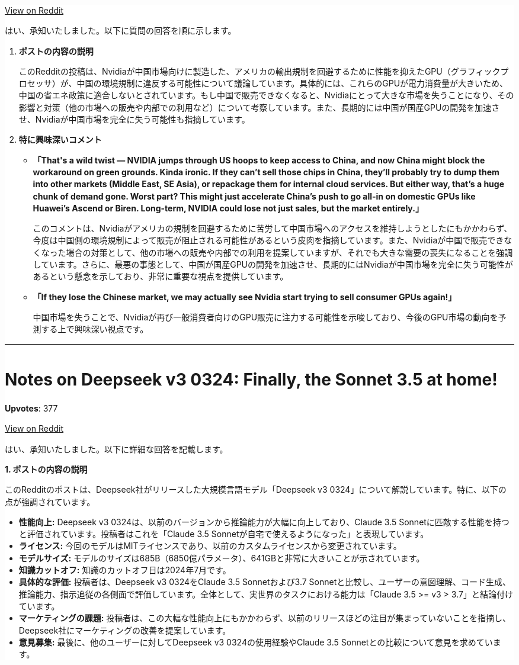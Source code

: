 

[View on Reddit](https://www.reddit.com/r/LocalLLaMA/comments/1jkix1t/china_may_effectively_ban_at_least_some_nvidia/)

はい、承知いたしました。以下に質問の回答を順に示します。

1.  **ポストの内容の説明**

    このRedditの投稿は、Nvidiaが中国市場向けに製造した、アメリカの輸出規制を回避するために性能を抑えたGPU（グラフィックプロセッサ）が、中国の環境規制に違反する可能性について議論しています。具体的には、これらのGPUが電力消費量が大きいため、中国の省エネ政策に適合しないとされています。もし中国で販売できなくなると、Nvidiaにとって大きな市場を失うことになり、その影響と対策（他の市場への販売や内部での利用など）について考察しています。また、長期的には中国が国産GPUの開発を加速させ、Nvidiaが中国市場を完全に失う可能性も指摘しています。

2.  **特に興味深いコメント**

    *   **「That's a wild twist — NVIDIA jumps through US hoops to keep access to China, and now China might block the workaround on green grounds. Kinda ironic. If they can’t sell those chips in China, they’ll probably try to dump them into other markets (Middle East, SE Asia), or repackage them for internal cloud services. But either way, that’s a huge chunk of demand gone. Worst part? This might just accelerate China’s push to go all-in on domestic GPUs like Huawei’s Ascend or Biren. Long-term, NVIDIA could lose not just sales, but the market entirely.」**

        このコメントは、Nvidiaがアメリカの規制を回避するために苦労して中国市場へのアクセスを維持しようとしたにもかかわらず、今度は中国側の環境規制によって販売が阻止される可能性があるという皮肉を指摘しています。また、Nvidiaが中国で販売できなくなった場合の対策として、他の市場への販売や内部での利用を提案していますが、それでも大きな需要の喪失になることを強調しています。さらに、最悪の事態として、中国が国産GPUの開発を加速させ、長期的にはNvidiaが中国市場を完全に失う可能性があるという懸念を示しており、非常に重要な視点を提供しています。
    *   **「If they lose the Chinese market, we may actually see Nvidia start trying to sell consumer GPUs again!」**

        中国市場を失うことで、Nvidiaが再び一般消費者向けのGPU販売に注力する可能性を示唆しており、今後のGPU市場の動向を予測する上で興味深い視点です。


---

# Notes on Deepseek v3 0324: Finally, the Sonnet 3.5 at home!

**Upvotes**: 377



[View on Reddit](https://www.reddit.com/r/LocalLLaMA/comments/1jkd8ik/notes_on_deepseek_v3_0324_finally_the_sonnet_35/)

はい、承知いたしました。以下に詳細な回答を記載します。

**1. ポストの内容の説明**

このRedditのポストは、Deepseek社がリリースした大規模言語モデル「Deepseek v3 0324」について解説しています。特に、以下の点が強調されています。

*   **性能向上:** Deepseek v3 0324は、以前のバージョンから推論能力が大幅に向上しており、Claude 3.5 Sonnetに匹敵する性能を持つと評価されています。投稿者はこれを「Claude 3.5 Sonnetが自宅で使えるようになった」と表現しています。
*   **ライセンス:** 今回のモデルはMITライセンスであり、以前のカスタムライセンスから変更されています。
*   **モデルサイズ:** モデルのサイズは685B（6850億パラメータ）、641GBと非常に大きいことが示されています。
*   **知識カットオフ:** 知識のカットオフ日は2024年7月です。
*   **具体的な評価:** 投稿者は、Deepseek v3 0324をClaude 3.5 Sonnetおよび3.7 Sonnetと比較し、ユーザーの意図理解、コード生成、推論能力、指示追従の各側面で評価しています。全体として、実世界のタスクにおける能力は「Claude 3.5 >= v3 > 3.7」と結論付けています。
*   **マーケティングの課題:** 投稿者は、この大幅な性能向上にもかかわらず、以前のリリースほどの注目が集まっていないことを指摘し、Deepseek社にマーケティングの改善を提案しています。
*   **意見募集:** 最後に、他のユーザーに対してDeepseek v3 0324の使用経験やClaude 3.5 Sonnetとの比較について意見を求めています。
